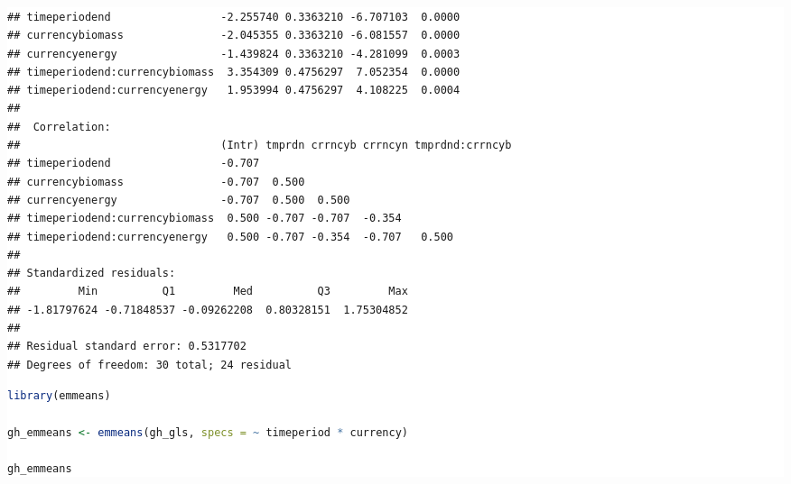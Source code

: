     ## timeperiodend                 -2.255740 0.3363210 -6.707103  0.0000
    ## currencybiomass               -2.045355 0.3363210 -6.081557  0.0000
    ## currencyenergy                -1.439824 0.3363210 -4.281099  0.0003
    ## timeperiodend:currencybiomass  3.354309 0.4756297  7.052354  0.0000
    ## timeperiodend:currencyenergy   1.953994 0.4756297  4.108225  0.0004
    ## 
    ##  Correlation: 
    ##                               (Intr) tmprdn crrncyb crrncyn tmprdnd:crrncyb
    ## timeperiodend                 -0.707                                       
    ## currencybiomass               -0.707  0.500                                
    ## currencyenergy                -0.707  0.500  0.500                         
    ## timeperiodend:currencybiomass  0.500 -0.707 -0.707  -0.354                 
    ## timeperiodend:currencyenergy   0.500 -0.707 -0.354  -0.707   0.500         
    ## 
    ## Standardized residuals:
    ##         Min          Q1         Med          Q3         Max 
    ## -1.81797624 -0.71848537 -0.09262208  0.80328151  1.75304852 
    ## 
    ## Residual standard error: 0.5317702 
    ## Degrees of freedom: 30 total; 24 residual

``` r
library(emmeans)

gh_emmeans <- emmeans(gh_gls, specs = ~ timeperiod * currency)

gh_emmeans
```

